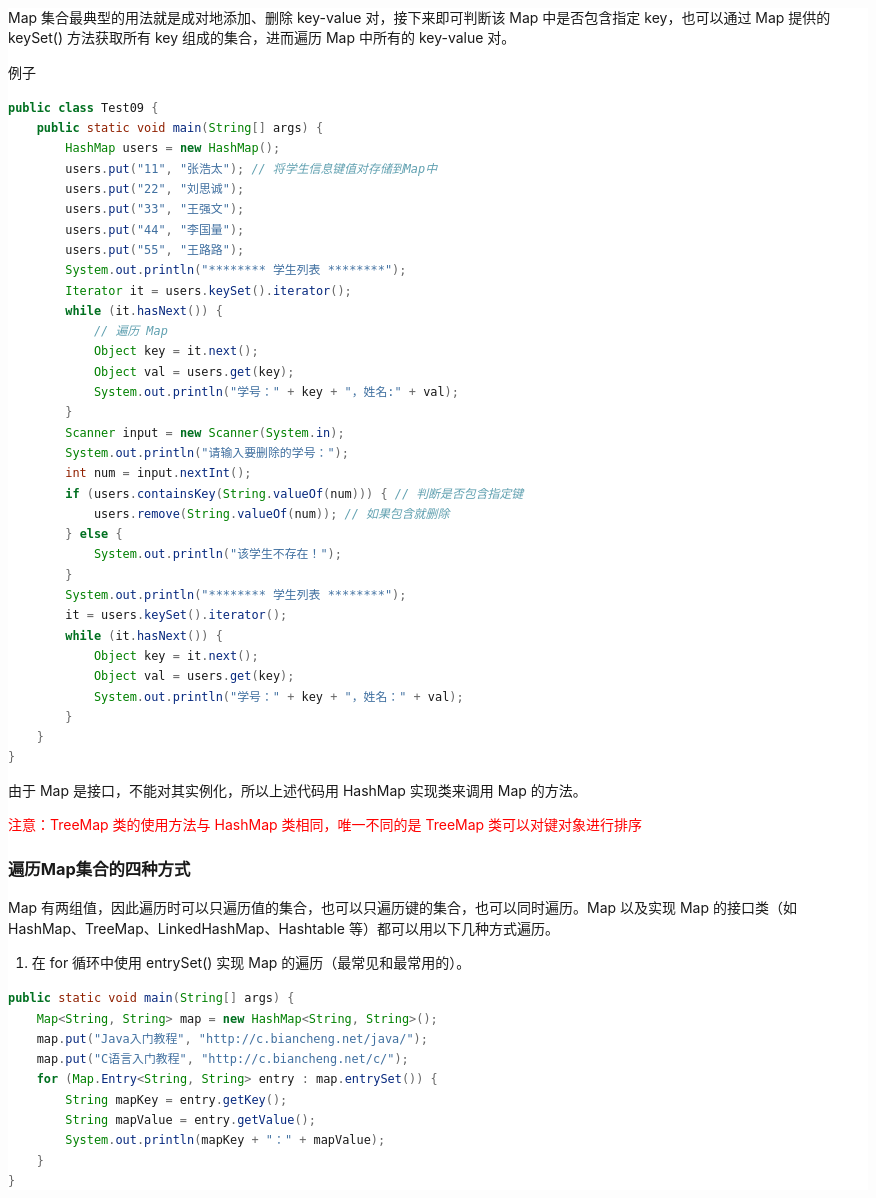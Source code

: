 Map 集合最典型的用法就是成对地添加、删除 key-value 对，接下来即可判断该 Map 中是否包含指定 key，也可以通过 Map 提供的 keySet() 方法获取所有 key 组成的集合，进而遍历 Map 中所有的 key-value 对。

例子
```java
public class Test09 {
    public static void main(String[] args) {
        HashMap users = new HashMap();
        users.put("11", "张浩太"); // 将学生信息键值对存储到Map中
        users.put("22", "刘思诚");
        users.put("33", "王强文");
        users.put("44", "李国量");
        users.put("55", "王路路");
        System.out.println("******** 学生列表 ********");
        Iterator it = users.keySet().iterator();
        while (it.hasNext()) {
            // 遍历 Map
            Object key = it.next();
            Object val = users.get(key);
            System.out.println("学号：" + key + "，姓名:" + val);
        }
        Scanner input = new Scanner(System.in);
        System.out.println("请输入要删除的学号：");
        int num = input.nextInt();
        if (users.containsKey(String.valueOf(num))) { // 判断是否包含指定键
            users.remove(String.valueOf(num)); // 如果包含就删除
        } else {
            System.out.println("该学生不存在！");
        }
        System.out.println("******** 学生列表 ********");
        it = users.keySet().iterator();
        while (it.hasNext()) {
            Object key = it.next();
            Object val = users.get(key);
            System.out.println("学号：" + key + "，姓名：" + val);
        }
    }
}
```

由于 Map 是接口，不能对其实例化，所以上述代码用 HashMap 实现类来调用 Map 的方法。


<font color="red">注意：TreeMap 类的使用方法与 HashMap 类相同，唯一不同的是 TreeMap 类可以对键对象进行排序</font>


### 遍历Map集合的四种方式

Map 有两组值，因此遍历时可以只遍历值的集合，也可以只遍历键的集合，也可以同时遍历。Map 以及实现 Map 的接口类（如 HashMap、TreeMap、LinkedHashMap、Hashtable 等）都可以用以下几种方式遍历。

1. 在 for 循环中使用 entrySet() 实现 Map 的遍历（最常见和最常用的）。

```java
public static void main(String[] args) {
    Map<String, String> map = new HashMap<String, String>();
    map.put("Java入门教程", "http://c.biancheng.net/java/");
    map.put("C语言入门教程", "http://c.biancheng.net/c/");
    for (Map.Entry<String, String> entry : map.entrySet()) {
        String mapKey = entry.getKey();
        String mapValue = entry.getValue();
        System.out.println(mapKey + "：" + mapValue);
    }
}
```
